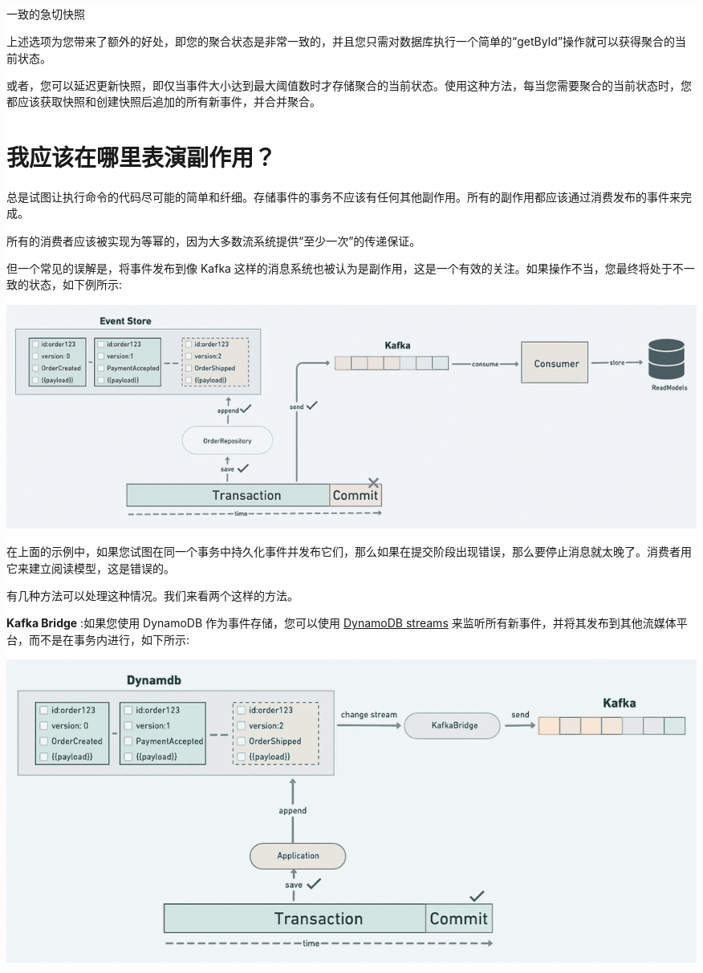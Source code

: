 一致的急切快照

上述选项为您带来了额外的好处，即您的聚合状态是非常一致的，并且您只需对数据库执行一个简单的“getById”操作就可以获得聚合的当前状态。

或者，您可以延迟更新快照，即仅当事件大小达到最大阈值数时才存储聚合的当前状态。使用这种方法，每当您需要聚合的当前状态时，您都应该获取快照和创建快照后追加的所有新事件，并合并聚合。

# 我应该在哪里表演副作用？

总是试图让执行命令的代码尽可能的简单和纤细。存储事件的事务不应该有任何其他副作用。所有的副作用都应该通过消费发布的事件来完成。

所有的消费者应该被实现为等幂的，因为大多数流系统提供“至少一次”的传递保证。

但一个常见的误解是，将事件发布到像 Kafka 这样的消息系统也被认为是副作用，这是一个有效的关注。如果操作不当，您最终将处于不一致的状态，如下例所示:

![](img/e82b20e646e7d91fbe15555e59f5a365.png)

在上面的示例中，如果您试图在同一个事务中持久化事件并发布它们，那么如果在提交阶段出现错误，那么要停止消息就太晚了。消费者用它来建立阅读模型，这是错误的。

有几种方法可以处理这种情况。我们来看两个这样的方法。

**Kafka Bridge** :如果您使用 DynamoDB 作为事件存储，您可以使用 [DynamoDB streams](https://docs.aws.amazon.com/amazondynamodb/latest/developerguide/Streams.html) 来监听所有新事件，并将其发布到其他流媒体平台，而不是在事务内进行，如下所示:

![](img/7efedc5ac15385fa3e86d7554afba99b.png)
